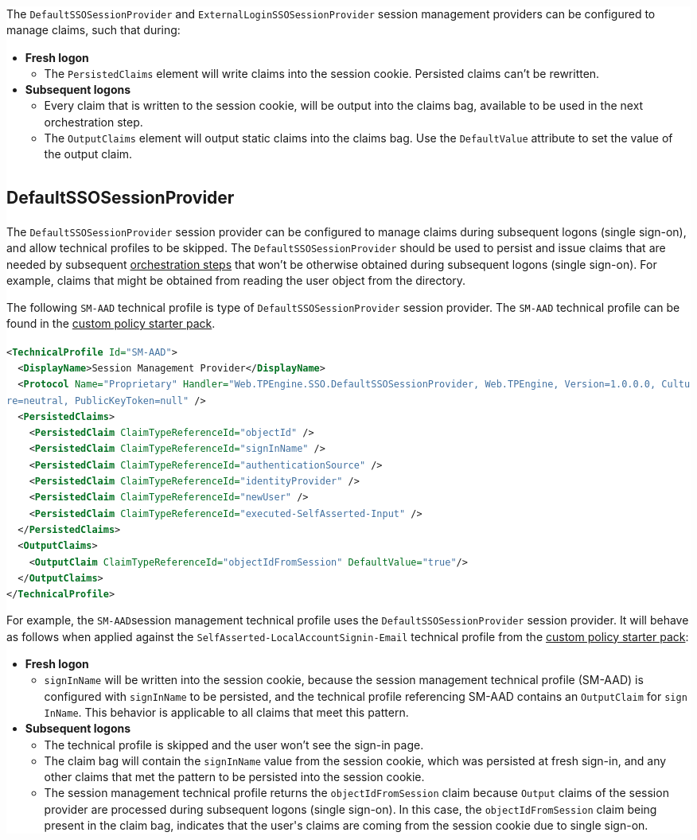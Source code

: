 The `DefaultSSOSessionProvider` and `ExternalLoginSSOSessionProvider` session management providers can be configured to manage claims, such that during:

- **Fresh logon**
  - The `PersistedClaims` element will write claims into the session cookie. Persisted claims can’t be rewritten.
- **Subsequent logons**
  - Every claim that is written to the session cookie, will be output into the claims bag, available to be used in the next orchestration step.
  - The `OutputClaims` element will output static claims into the claims bag. Use the `DefaultValue` attribute to set the value of the output claim.

## DefaultSSOSessionProvider

The `DefaultSSOSessionProvider` session provider can be configured to manage claims during subsequent logons (single sign-on), and allow technical profiles to be skipped. The `DefaultSSOSessionProvider` should be used to persist and issue claims that are needed by subsequent [orchestration steps](userjourneys.md) that won’t be otherwise obtained during subsequent logons (single sign-on). For example, claims that might be obtained from reading the user object from the directory.

The following `SM-AAD` technical profile is type of `DefaultSSOSessionProvider` session provider. The `SM-AAD` technical profile can be found in the [custom policy starter pack](tutorial-create-user-flows.md?pivots=b2c-custom-policy#custom-policy-starter-pack).

```xml
<TechnicalProfile Id="SM-AAD">
  <DisplayName>Session Management Provider</DisplayName>
  <Protocol Name="Proprietary" Handler="Web.TPEngine.SSO.DefaultSSOSessionProvider, Web.TPEngine, Version=1.0.0.0, Culture=neutral, PublicKeyToken=null" />
  <PersistedClaims>
    <PersistedClaim ClaimTypeReferenceId="objectId" />
    <PersistedClaim ClaimTypeReferenceId="signInName" />
    <PersistedClaim ClaimTypeReferenceId="authenticationSource" />
    <PersistedClaim ClaimTypeReferenceId="identityProvider" />
    <PersistedClaim ClaimTypeReferenceId="newUser" />
    <PersistedClaim ClaimTypeReferenceId="executed-SelfAsserted-Input" />
  </PersistedClaims>
  <OutputClaims>
    <OutputClaim ClaimTypeReferenceId="objectIdFromSession" DefaultValue="true"/>
  </OutputClaims>
</TechnicalProfile>
```

For example, the `SM-AAD`session management technical profile uses the `DefaultSSOSessionProvider` session provider. It will behave as follows when applied against the `SelfAsserted-LocalAccountSignin-Email` technical profile from the [custom policy starter pack](tutorial-create-user-flows.md?pivots=b2c-custom-policy#custom-policy-starter-pack):

- **Fresh logon**
  - `signInName` will be written into the session cookie, because the session management technical profile (SM-AAD) is configured with `signInName` to be persisted, and the technical profile referencing SM-AAD contains an `OutputClaim` for `signInName`. This behavior is applicable to all claims that meet this pattern.
- **Subsequent logons**
  - The technical profile is skipped and the user won’t see the sign-in page.
  - The claim bag will contain the `signInName` value from the session cookie, which was persisted at fresh sign-in, and any other claims that met the pattern to be persisted into the session cookie.
  - The session management technical profile returns the `objectIdFromSession` claim because `Output` claims of the session provider are processed during subsequent logons (single sign-on). In this case, the `objectIdFromSession` claim being present in the claim bag, indicates that the user's claims are coming from the session cookie due to single sign-on.
